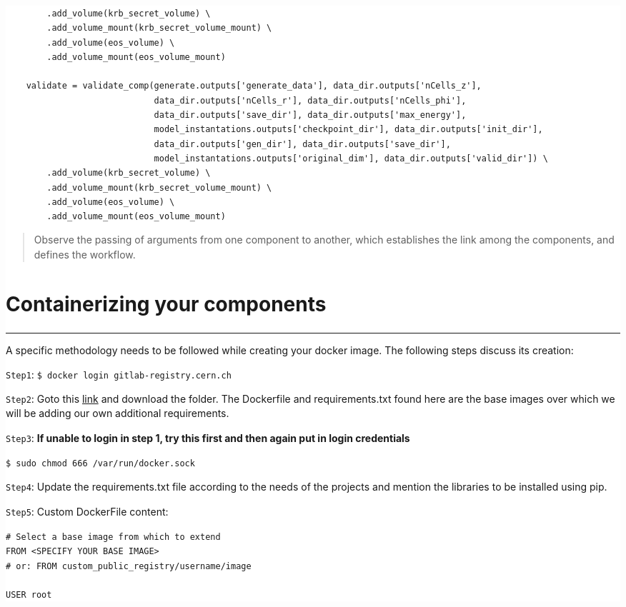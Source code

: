```
        .add_volume(krb_secret_volume) \
        .add_volume_mount(krb_secret_volume_mount) \
        .add_volume(eos_volume) \
        .add_volume_mount(eos_volume_mount)

    validate = validate_comp(generate.outputs['generate_data'], data_dir.outputs['nCells_z'],
                             data_dir.outputs['nCells_r'], data_dir.outputs['nCells_phi'],
                             data_dir.outputs['save_dir'], data_dir.outputs['max_energy'],
                             model_instantations.outputs['checkpoint_dir'], data_dir.outputs['init_dir'],
                             data_dir.outputs['gen_dir'], data_dir.outputs['save_dir'],
                             model_instantations.outputs['original_dim'], data_dir.outputs['valid_dir']) \
        .add_volume(krb_secret_volume) \
        .add_volume_mount(krb_secret_volume_mount) \
        .add_volume(eos_volume) \
        .add_volume_mount(eos_volume_mount)

```

> Observe the passing of arguments from one component to another, which establishes the link among the components, and defines the workflow.

# Containerizing your components
***

A specific methodology needs to be followed while creating your docker image. The following steps discuss its creation:

`Step1`:  ```$ docker login gitlab-registry.cern.ch```

`Step2`: Goto this [link](https://gitlab.cern.ch/ai-ml/kubeflow_images/-/tree/cern_14/base) and download the folder. The Dockerfile and requirements.txt found here are the base images over which we will be adding our own additional requirements.

`Step3`: **If unable to login in step 1, try this first and then again put in login credentials**

```$ sudo chmod 666 /var/run/docker.sock```

`Step4`: Update the requirements.txt file according to the needs of the projects and mention the libraries to be installed using pip.

`Step5`: Custom DockerFile content:
```
# Select a base image from which to extend
FROM <SPECIFY YOUR BASE IMAGE>
# or: FROM custom_public_registry/username/image

USER root
